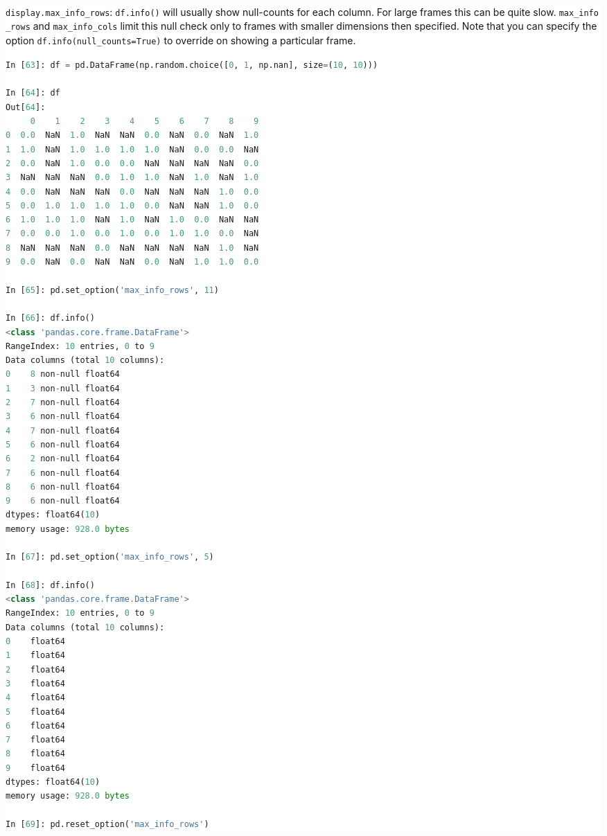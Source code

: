 `display.max_info_rows`: `df.info()` will usually show null-counts for each column. For large frames this can be quite slow. `max_info_rows` and `max_info_cols` limit this null check only to frames with smaller dimensions then specified. Note that you can specify the option `df.info(null_counts=True)` to override on showing a particular frame.

```python
In [63]: df = pd.DataFrame(np.random.choice([0, 1, np.nan], size=(10, 10)))

In [64]: df
Out[64]: 
     0    1    2    3    4    5    6    7    8    9
0  0.0  NaN  1.0  NaN  NaN  0.0  NaN  0.0  NaN  1.0
1  1.0  NaN  1.0  1.0  1.0  1.0  NaN  0.0  0.0  NaN
2  0.0  NaN  1.0  0.0  0.0  NaN  NaN  NaN  NaN  0.0
3  NaN  NaN  NaN  0.0  1.0  1.0  NaN  1.0  NaN  1.0
4  0.0  NaN  NaN  NaN  0.0  NaN  NaN  NaN  1.0  0.0
5  0.0  1.0  1.0  1.0  1.0  0.0  NaN  NaN  1.0  0.0
6  1.0  1.0  1.0  NaN  1.0  NaN  1.0  0.0  NaN  NaN
7  0.0  0.0  1.0  0.0  1.0  0.0  1.0  1.0  0.0  NaN
8  NaN  NaN  NaN  0.0  NaN  NaN  NaN  NaN  1.0  NaN
9  0.0  NaN  0.0  NaN  NaN  0.0  NaN  1.0  1.0  0.0

In [65]: pd.set_option('max_info_rows', 11)

In [66]: df.info()
<class 'pandas.core.frame.DataFrame'>
RangeIndex: 10 entries, 0 to 9
Data columns (total 10 columns):
0    8 non-null float64
1    3 non-null float64
2    7 non-null float64
3    6 non-null float64
4    7 non-null float64
5    6 non-null float64
6    2 non-null float64
7    6 non-null float64
8    6 non-null float64
9    6 non-null float64
dtypes: float64(10)
memory usage: 928.0 bytes

In [67]: pd.set_option('max_info_rows', 5)

In [68]: df.info()
<class 'pandas.core.frame.DataFrame'>
RangeIndex: 10 entries, 0 to 9
Data columns (total 10 columns):
0    float64
1    float64
2    float64
3    float64
4    float64
5    float64
6    float64
7    float64
8    float64
9    float64
dtypes: float64(10)
memory usage: 928.0 bytes

In [69]: pd.reset_option('max_info_rows')
```
